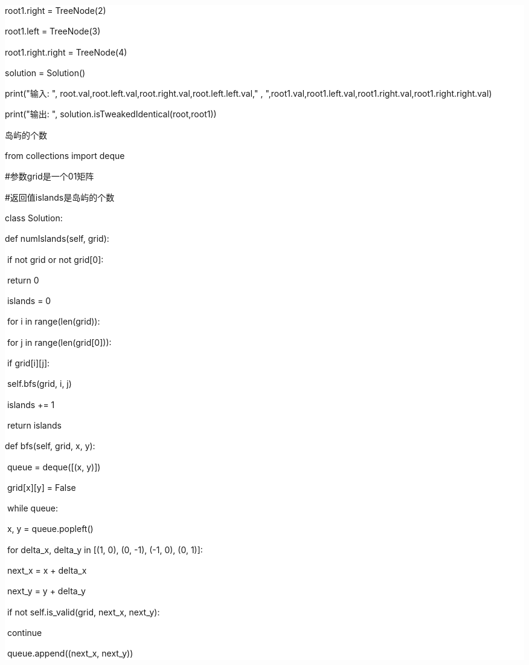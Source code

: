 root1.right = TreeNode(2)

root1.left = TreeNode(3)

root1.right.right = TreeNode(4)

solution = Solution()

print("输入: ", root.val,root.left.val,root.right.val,root.left.left.val," , ",root1.val,root1.left.val,root1.right.val,root1.right.right.val)

  print("输出: ", solution.isTweakedIdentical(root,root1))

岛屿的个数  

 

from collections import deque

\#参数grid是一个01矩阵

\#返回值islands是岛屿的个数

class Solution:

  def numIslands(self, grid):

​    if not grid or not grid[0]:

​      return 0

​    islands = 0

​    for i in range(len(grid)):

​      for j in range(len(grid[0])):

​        if grid[i][j]:

​          self.bfs(grid, i, j)

​          islands += 1

​    return islands

  def bfs(self, grid, x, y):

​    queue = deque([(x, y)])

​    grid[x][y] = False

​    while queue:

​      x, y = queue.popleft()

​      for delta_x, delta_y in [(1, 0), (0, -1), (-1, 0), (0, 1)]:

​        next_x = x + delta_x

​        next_y = y + delta_y

​        if not self.is_valid(grid, next_x, next_y):

​          continue

​        queue.append((next_x, next_y))
